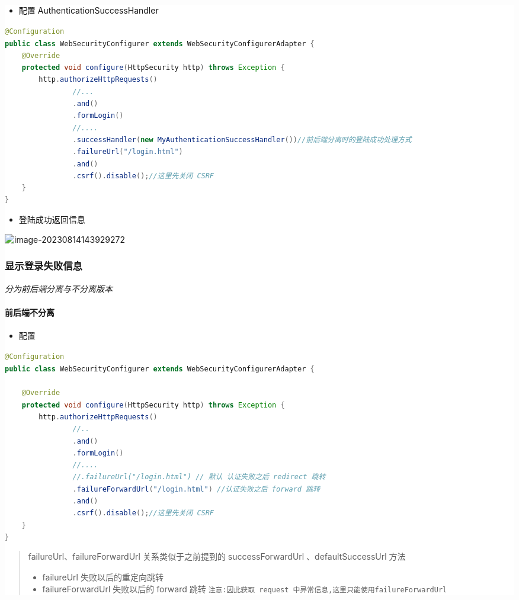 + 配置 AuthenticationSuccessHandler

```java
@Configuration
public class WebSecurityConfigurer extends WebSecurityConfigurerAdapter {
    @Override
    protected void configure(HttpSecurity http) throws Exception {
        http.authorizeHttpRequests()
                //...
                .and()
                .formLogin()
                //....
                .successHandler(new MyAuthenticationSuccessHandler())//前后端分离时的登陆成功处理方式
                .failureUrl("/login.html")
                .and()
                .csrf().disable();//这里先关闭 CSRF
    }
}
```

+ 登陆成功返回信息

![image-20230814143929272](https://raw.githubusercontent.com/Quinlan7/pic_cloud/main/img/202308141439543.png)



### 显示登录失败信息

*分为前后端分离与不分离版本*

#### 前后端不分离

+ 配置

```java
@Configuration
public class WebSecurityConfigurer extends WebSecurityConfigurerAdapter {

    @Override
    protected void configure(HttpSecurity http) throws Exception {
        http.authorizeHttpRequests()
              	//..
                .and()
                .formLogin()
                //....
                //.failureUrl("/login.html") // 默认 认证失败之后 redirect 跳转
                .failureForwardUrl("/login.html") //认证失败之后 forward 跳转
                .and()
                .csrf().disable();//这里先关闭 CSRF
    }
}

```

> failureUrl、failureForwardUrl 关系类似于之前提到的 successForwardUrl 、defaultSuccessUrl 方法
>
> - failureUrl 失败以后的重定向跳转
> - failureForwardUrl 失败以后的 forward 跳转 `注意:因此获取 request 中异常信息,这里只能使用failureForwardUrl`
